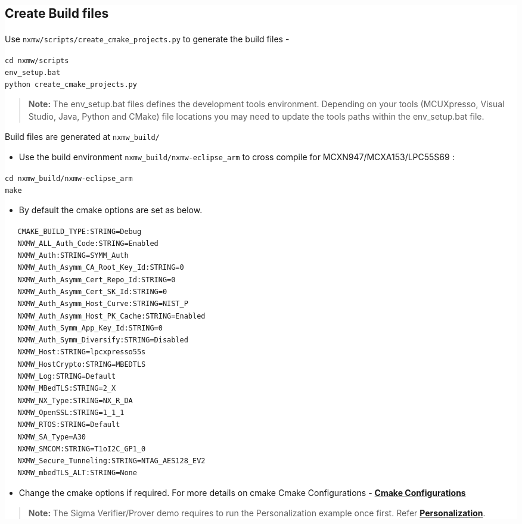 ## Create Build files

Use `nxmw/scripts/create_cmake_projects.py` to generate the build files -

```console
cd nxmw/scripts
env_setup.bat
python create_cmake_projects.py
```

>**Note:** The env_setup.bat files defines the development tools environment. Depending on your tools (MCUXpresso, Visual Studio, Java, Python and CMake) file locations you may need to update the tools paths within the env_setup.bat file.

Build files are generated at `nxmw_build/`

- Use the build environment `nxmw_build/nxmw-eclipse_arm` to cross compile for MCXN947/MCXA153/LPC55S69 :

```console
cd nxmw_build/nxmw-eclipse_arm
make
```

- By default the cmake options are set as below.

```
   CMAKE_BUILD_TYPE:STRING=Debug
   NXMW_ALL_Auth_Code:STRING=Enabled
   NXMW_Auth:STRING=SYMM_Auth
   NXMW_Auth_Asymm_CA_Root_Key_Id:STRING=0
   NXMW_Auth_Asymm_Cert_Repo_Id:STRING=0
   NXMW_Auth_Asymm_Cert_SK_Id:STRING=0
   NXMW_Auth_Asymm_Host_Curve:STRING=NIST_P
   NXMW_Auth_Asymm_Host_PK_Cache:STRING=Enabled
   NXMW_Auth_Symm_App_Key_Id:STRING=0
   NXMW_Auth_Symm_Diversify:STRING=Disabled
   NXMW_Host:STRING=lpcxpresso55s
   NXMW_HostCrypto:STRING=MBEDTLS
   NXMW_Log:STRING=Default
   NXMW_MBedTLS:STRING=2_X
   NXMW_NX_Type:STRING=NX_R_DA
   NXMW_OpenSSL:STRING=1_1_1
   NXMW_RTOS:STRING=Default
   NXMW_SA_Type=A30
   NXMW_SMCOM:STRING=T1oI2C_GP1_0
   NXMW_Secure_Tunneling:STRING=NTAG_AES128_EV2
   NXMW_mbedTLS_ALT:STRING=None
```

- Change the cmake options if required. For more details on cmake
  Cmake Configurations - [**Cmake Configurations**](../config/readme.md)


>**Note:** The Sigma Verifier/Prover demo requires to run the Personalization example once first. Refer [**Personalization**](../../demos/nx/nx_Personalization/readme.md).
